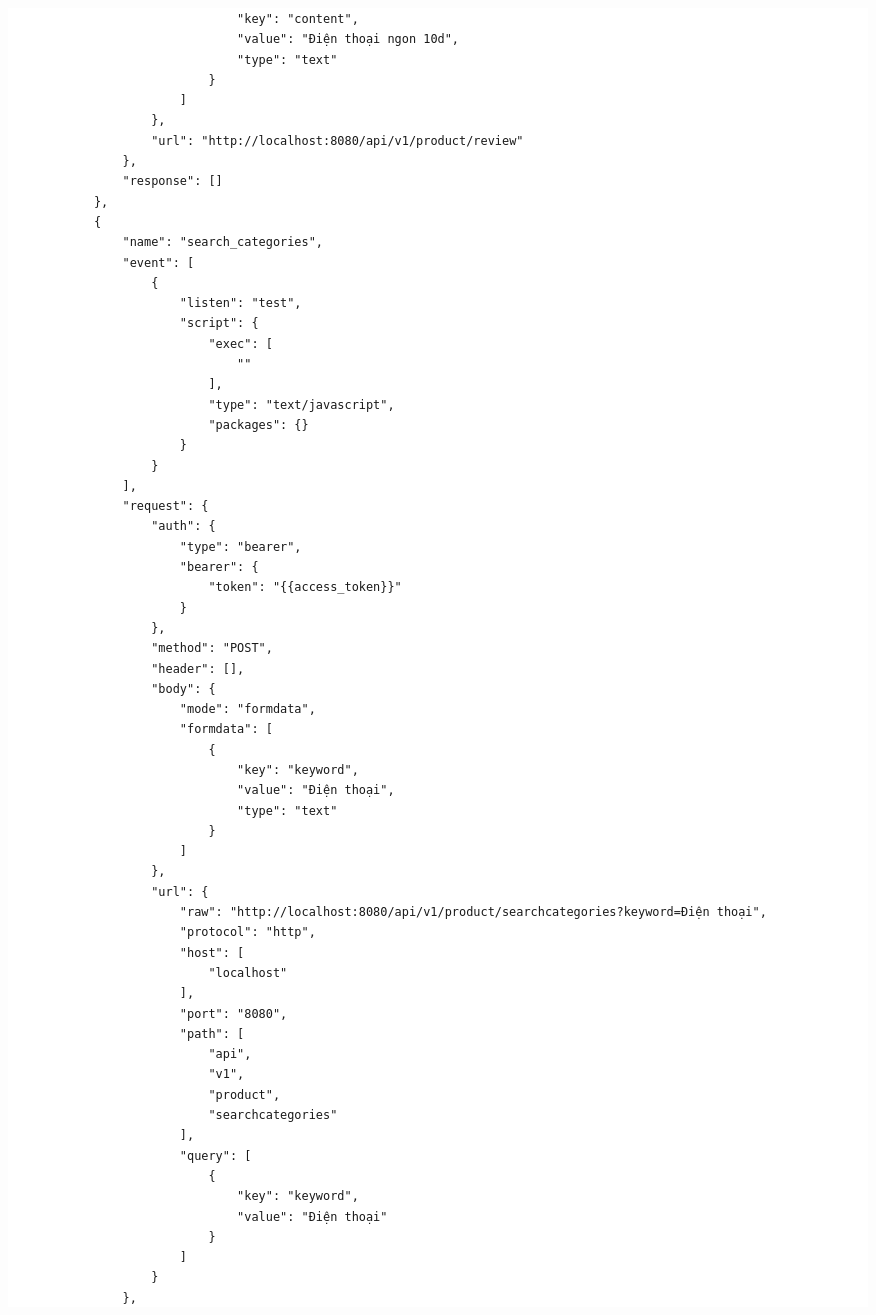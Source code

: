									"key": "content",
									"value": "Điện thoại ngon 10d",
									"type": "text"
								}
							]
						},
						"url": "http://localhost:8080/api/v1/product/review"
					},
					"response": []
				},
				{
					"name": "search_categories",
					"event": [
						{
							"listen": "test",
							"script": {
								"exec": [
									""
								],
								"type": "text/javascript",
								"packages": {}
							}
						}
					],
					"request": {
						"auth": {
							"type": "bearer",
							"bearer": {
								"token": "{{access_token}}"
							}
						},
						"method": "POST",
						"header": [],
						"body": {
							"mode": "formdata",
							"formdata": [
								{
									"key": "keyword",
									"value": "Điện thoại",
									"type": "text"
								}
							]
						},
						"url": {
							"raw": "http://localhost:8080/api/v1/product/searchcategories?keyword=Điện thoại",
							"protocol": "http",
							"host": [
								"localhost"
							],
							"port": "8080",
							"path": [
								"api",
								"v1",
								"product",
								"searchcategories"
							],
							"query": [
								{
									"key": "keyword",
									"value": "Điện thoại"
								}
							]
						}
					},